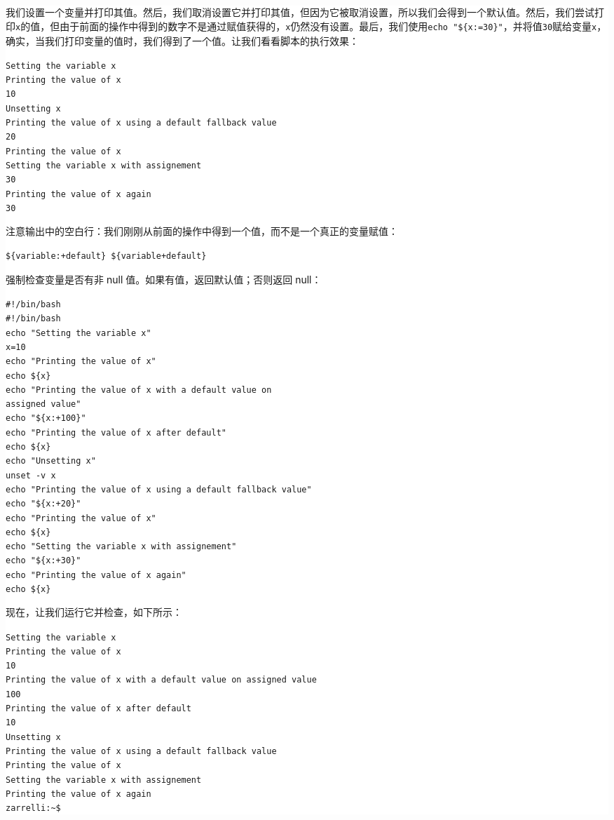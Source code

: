 我们设置一个变量并打印其值。然后，我们取消设置它并打印其值，但因为它被取消设置，所以我们会得到一个默认值。然后，我们尝试打印`x`的值，但由于前面的操作中得到的数字不是通过赋值获得的，`x`仍然没有设置。最后，我们使用`echo "${x:=30}"`，并将值`30`赋给变量`x`，确实，当我们打印变量的值时，我们得到了一个值。让我们看看脚本的执行效果：

```
Setting the variable x
Printing the value of x
10
Unsetting x
Printing the value of x using a default fallback value
20
Printing the value of x    
Setting the variable x with assignement
30
Printing the value of x again
30  

```

注意输出中的空白行：我们刚刚从前面的操作中得到一个值，而不是一个真正的变量赋值：

```
${variable:+default} ${variable+default}  

```

强制检查变量是否有非 null 值。如果有值，返回默认值；否则返回 null：

```
#!/bin/bash    
#!/bin/bash
echo "Setting the variable x"
x=10
echo "Printing the value of x"
echo ${x}
echo "Printing the value of x with a default value on 
assigned value"
echo "${x:+100}"
echo "Printing the value of x after default"
echo ${x}
echo "Unsetting x"
unset -v x
echo "Printing the value of x using a default fallback value"
echo "${x:+20}"
echo "Printing the value of x"
echo ${x}
echo "Setting the variable x with assignement"
echo "${x:+30}"
echo "Printing the value of x again"
echo ${x}  

```

现在，让我们运行它并检查，如下所示：

```
Setting the variable x
Printing the value of x
10
Printing the value of x with a default value on assigned value
100
Printing the value of x after default
10
Unsetting x
Printing the value of x using a default fallback value    
Printing the value of x    
Setting the variable x with assignement    
Printing the value of x again    
zarrelli:~$   
```